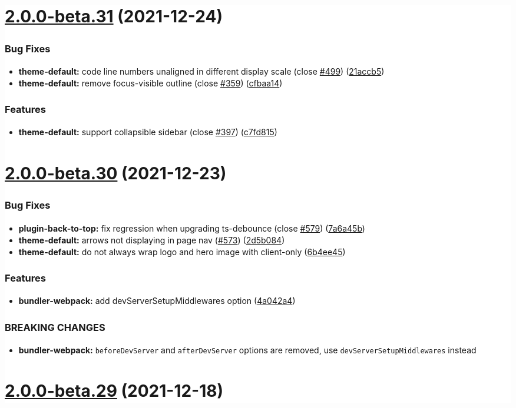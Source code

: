 
# [2.0.0-beta.31](https://github.com/vuepress/core/compare/v2.0.0-beta.30...v2.0.0-beta.31) (2021-12-24)


### Bug Fixes

* **theme-default:** code line numbers unaligned in different display scale (close [#499](https://github.com/vuepress/core/issues/499)) ([21accb5](https://github.com/vuepress/core/commit/21accb5773224363a548915a6f3a7a23a5bcfa0d))
* **theme-default:** remove focus-visible outline (close [#359](https://github.com/vuepress/core/issues/359)) ([cfbaa14](https://github.com/vuepress/core/commit/cfbaa14270df0584594f56abc5a9ac0c8a6b945a))


### Features

* **theme-default:** support collapsible sidebar (close [#397](https://github.com/vuepress/core/issues/397)) ([c7fd815](https://github.com/vuepress/core/commit/c7fd81580a9061b22f1a60a735fdc9a527ef1bfd))



# [2.0.0-beta.30](https://github.com/vuepress/core/compare/v2.0.0-beta.29...v2.0.0-beta.30) (2021-12-23)


### Bug Fixes

* **plugin-back-to-top:** fix regression when upgrading ts-debounce (close [#579](https://github.com/vuepress/core/issues/579)) ([7a6a45b](https://github.com/vuepress/core/commit/7a6a45be5aec933c0bfd983a1e9d35ee1231761d))
* **theme-default:** arrows not displaying in page nav ([#573](https://github.com/vuepress/core/issues/573)) ([2d5b084](https://github.com/vuepress/core/commit/2d5b08400316a1734ddc6451f390ebcd9db3faa3))
* **theme-default:** do not always wrap logo and hero image with client-only ([6b4ee45](https://github.com/vuepress/core/commit/6b4ee45fdba81705af02ed6a55d9c1314ddf360a))


### Features

* **bundler-webpack:** add devServerSetupMiddlewares option ([4a042a4](https://github.com/vuepress/core/commit/4a042a4abc96fc208b6da658782ad3e99fd7af7b))


### BREAKING CHANGES

* **bundler-webpack:** `beforeDevServer` and `afterDevServer` options are removed, use `devServerSetupMiddlewares` instead



# [2.0.0-beta.29](https://github.com/vuepress/core/compare/v2.0.0-beta.28...v2.0.0-beta.29) (2021-12-18)
